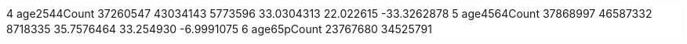 <td style="text-align:left;">
4
</td>
<td style="text-align:right;">
age2544Count
</td>
<td style="text-align:right;">
37260547
</td>
<td style="text-align:right;">
43034143
</td>
<td style="text-align:right;">
5773596
</td>
<td style="text-align:right;">
33.0304313
</td>
<td style="text-align:right;">
22.022615
</td>
<td style="text-align:right;">
-33.3262878
</td>
</tr>
<tr>
<td style="text-align:left;">
5
</td>
<td style="text-align:right;">
age4564Count
</td>
<td style="text-align:right;">
37868997
</td>
<td style="text-align:right;">
46587332
</td>
<td style="text-align:right;">
8718335
</td>
<td style="text-align:right;">
35.7576464
</td>
<td style="text-align:right;">
33.254930
</td>
<td style="text-align:right;">
-6.9991075
</td>
</tr>
<tr>
<td style="text-align:left;">
6
</td>
<td style="text-align:right;">
age65pCount
</td>
<td style="text-align:right;">
23767680
</td>
<td style="text-align:right;">
34525791
</td>